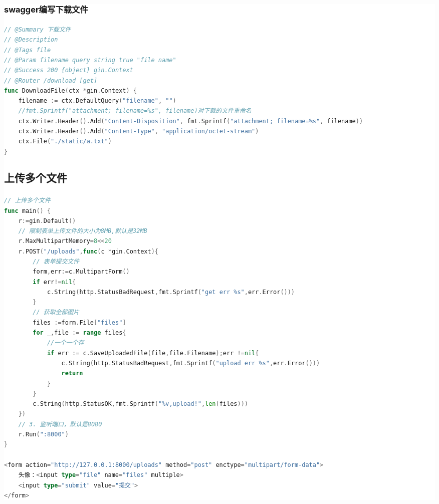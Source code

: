 ### swagger编写下载文件

```go
// @Summary 下载文件
// @Description
// @Tags file
// @Param filename query string true "file name"
// @Success 200 {object} gin.Context
// @Router /download [get]
func DownloadFile(ctx *gin.Context) {
    filename := ctx.DefaultQuery("filename", "")
    //fmt.Sprintf("attachment; filename=%s", filename)对下载的文件重命名
    ctx.Writer.Header().Add("Content-Disposition", fmt.Sprintf("attachment; filename=%s", filename))
    ctx.Writer.Header().Add("Content-Type", "application/octet-stream")
    ctx.File("./static/a.txt")
}
```

## 上传多个文件

```go
// 上传多个文件
func main() {
	r:=gin.Default()
	// 限制表单上传文件的大小为8MB,默认是32MB
	r.MaxMultipartMemory=8<<20
	r.POST("/uploads",func(c *gin.Context){
		// 表单提交文件
		form,err:=c.MultipartForm()
		if err!=nil{
			c.String(http.StatusBadRequest,fmt.Sprintf("get err %s",err.Error()))
		}
		// 获取全部图片
		files :=form.File["files"]
		for _,file := range files{
			//一个一个存
			if err := c.SaveUploadedFile(file,file.Filename);err !=nil{
				c.String(http.StatusBadRequest,fmt.Sprintf("upload err %s",err.Error()))
				return
			}
		}
		c.String(http.StatusOK,fmt.Sprintf("%v,upload!",len(files)))
	})
	// 3. 监听端口，默认是8080
	r.Run(":8000")
}

<form action="http://127.0.0.1:8000/uploads" method="post" enctype="multipart/form-data">
    头像：<input type="file" name="files" multiple>
    <input type="submit" value="提交">
</form>
```

